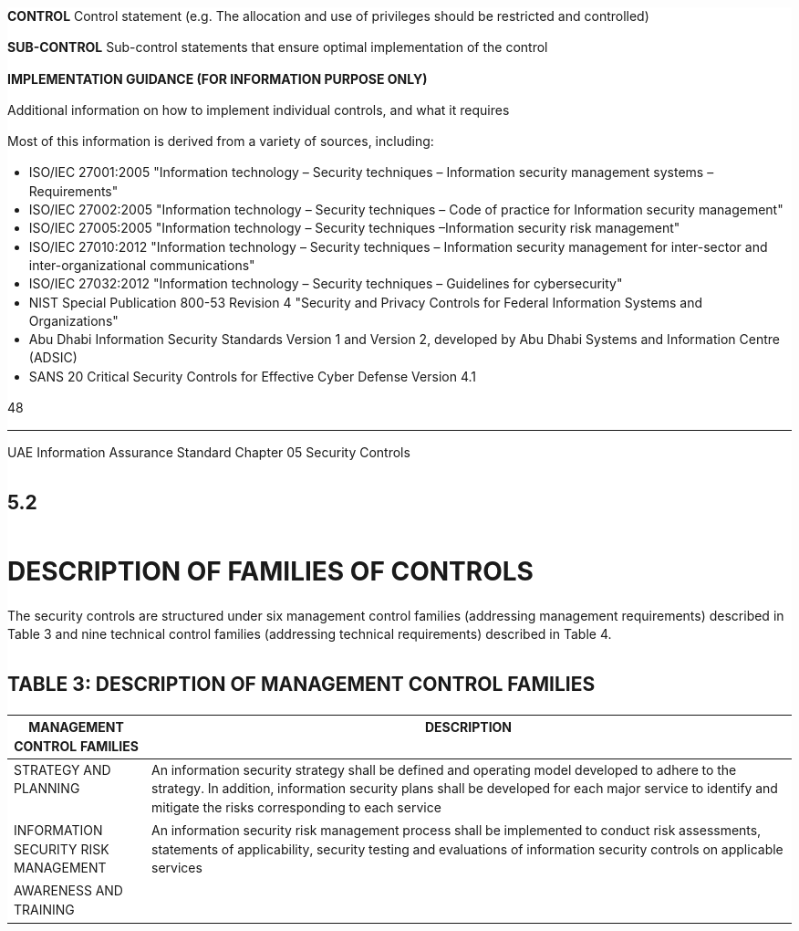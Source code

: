**CONTROL**
Control statement (e.g. The allocation and use of privileges should be restricted and controlled)

**SUB-CONTROL**
Sub-control statements that ensure optimal implementation of the control

**IMPLEMENTATION GUIDANCE (FOR INFORMATION PURPOSE ONLY)**

Additional information on how to implement individual controls, and what it requires

Most of this information is derived from a variety of sources, including:
* ISO/IEC 27001:2005 "Information technology – Security techniques – Information security management systems – Requirements"
* ISO/IEC 27002:2005 "Information technology – Security techniques – Code of practice for Information security management"
* ISO/IEC 27005:2005 "Information technology – Security techniques –Information security risk management"
* ISO/IEC 27010:2012 "Information technology – Security techniques – Information security management for inter-sector and inter-organizational communications"
* ISO/IEC 27032:2012 "Information technology – Security techniques – Guidelines for cybersecurity"
* NIST Special Publication 800-53 Revision 4 "Security and Privacy Controls for Federal Information Systems and Organizations"
* Abu Dhabi Information Security Standards Version 1 and Version 2, developed by Abu Dhabi Systems and Information Centre (ADSIC)
* SANS 20 Critical Security Controls for Effective Cyber Defense Version 4.1

48


---



UAE Information Assurance Standard    Chapter 05    Security Controls

## 5.2
# DESCRIPTION OF FAMILIES OF CONTROLS

The security controls are structured under six management control families (addressing management requirements) described in Table 3 and nine technical control families (addressing technical requirements) described in Table 4.

## TABLE 3: DESCRIPTION OF MANAGEMENT CONTROL FAMILIES

<table>
<thead>
<tr>
<th>MANAGEMENT CONTROL FAMILIES</th>
<th>DESCRIPTION</th>
</tr>
</thead>
<tbody>
<tr>
<td>STRATEGY AND PLANNING</td>
<td>An information security strategy shall be defined and operating model developed to adhere to the strategy. In addition, information security plans shall be developed for each major service to identify and mitigate the risks corresponding to each service</td>
</tr>
<tr>
<td>INFORMATION SECURITY RISK MANAGEMENT</td>
<td>An information security risk management process shall be implemented to conduct risk assessments, statements of applicability, security testing and evaluations of information security controls on applicable services</td>
</tr>
<tr>
<td>AWARENESS AND TRAINING</td>